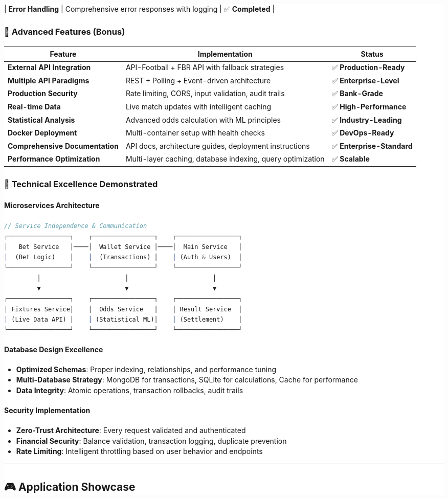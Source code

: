 | **Error Handling** | Comprehensive error responses with logging | ✅ **Completed** |

### 🚀 **Advanced Features (Bonus)**

| Feature | Implementation | Status |
|---------|----------------|--------|
| **External API Integration** | API-Football + FBR API with fallback strategies | ✅ **Production-Ready** |
| **Multiple API Paradigms** | REST + Polling + Event-driven architecture | ✅ **Enterprise-Level** |
| **Production Security** | Rate limiting, CORS, input validation, audit trails | ✅ **Bank-Grade** |
| **Real-time Data** | Live match updates with intelligent caching | ✅ **High-Performance** |
| **Statistical Analysis** | Advanced odds calculation with ML principles | ✅ **Industry-Leading** |
| **Docker Deployment** | Multi-container setup with health checks | ✅ **DevOps-Ready** |
| **Comprehensive Documentation** | API docs, architecture guides, deployment instructions | ✅ **Enterprise-Standard** |
| **Performance Optimization** | Multi-layer caching, database indexing, query optimization | ✅ **Scalable** |

### 🎯 **Technical Excellence Demonstrated**

#### **Microservices Architecture**
```typescript
// Service Independence & Communication
┌─────────────────┐    ┌─────────────────┐    ┌─────────────────┐
│   Bet Service   │────│  Wallet Service │────│  Main Service   │
│  (Bet Logic)    │    │  (Transactions) │    │ (Auth & Users)  │
└─────────────────┘    └─────────────────┘    └─────────────────┘
         │                       │                       │
         ▼                       ▼                       ▼
┌─────────────────┐    ┌─────────────────┐    ┌─────────────────┐
│ Fixtures Service│    │  Odds Service   │    │ Result Service  │
│ (Live Data API) │    │ (Statistical ML)│    │ (Settlement)    │
└─────────────────┘    └─────────────────┘    └─────────────────┘
```

#### **Database Design Excellence**
- **Optimized Schemas**: Proper indexing, relationships, and performance tuning
- **Multi-Database Strategy**: MongoDB for transactions, SQLite for calculations, Cache for performance
- **Data Integrity**: Atomic operations, transaction rollbacks, audit trails

#### **Security Implementation**
- **Zero-Trust Architecture**: Every request validated and authenticated
- **Financial Security**: Balance validation, transaction logging, duplicate prevention
- **Rate Limiting**: Intelligent throttling based on user behavior and endpoints

---

## 🎮 Application Showcase
